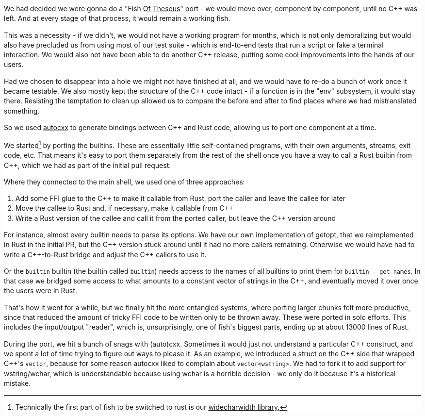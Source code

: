 We had decided we were gonna do a "Fish [Of Theseus](https://en.wikipedia.org/wiki/Ship_of_Theseus)" port - we would move over, component by component, until no C++ was left.
And at every stage of that process, it would remain a working fish.

This was a necessity - if we didn't, we would not have a working program for months, which is not only demoralizing but would also have precluded us from
using most of our test suite - which is end-to-end tests that run a script or fake a terminal interaction. We would also not have been able to do another C++ release,
putting some cool improvements into the hands of our users.

Had we chosen to disappear into a hole we might not have finished at all, and we would have to re-do a bunch of work once it became testable.
We also mostly kept the structure of the C++ code intact - if a function is in the "env" subsystem, it would stay there. Resisting the temptation to
clean up allowed us to compare the before and after to find places where we had mistranslated something.

So we used [autocxx](https://google.github.io/autocxx/) to generate bindings between C++ and Rust code, allowing us to port one component at a time.

We started[^technically] by porting the builtins. These are essentially little self-contained programs, with their own arguments, streams, exit code, etc.
That means it's easy to port them separately from the rest of the shell once you have a way to call a Rust builtin from C++, which we had as part of the initial pull request.

Where they connected to the main shell, we used one of three approaches:

1. Add some FFI glue to the C++ to make it callable from Rust, port the caller and leave the callee for later
2. Move the callee to Rust and, if necessary, make it callable from C++
3. Write a Rust version of the callee and call it from the ported caller, but leave the C++ version around

For instance, almost every builtin needs to parse its options. We have our own implementation of getopt, that we reimplemented in Rust in the initial PR,
but the C++ version stuck around until it had no more callers remaining. Otherwise we would have had to write a C++-to-Rust bridge and adjust the C++ callers to use it.

Or the `builtin` builtin (the builtin called `builtin`) needs access to the names of all builtins to print them for `builtin --get-names`. In that case we bridged some access to what amounts to a constant vector of strings in the C++, and eventually moved it over once the users were in Rust.

That's how it went for a while, but we finally hit the more entangled systems, where porting larger chunks felt more productive,
since that reduced the amount of tricky FFI code to be written only to be thrown away. These were ported in solo efforts.
This includes the input/output "reader", which is, unsurprisingly, one of fish's biggest parts, ending up at about 13000 lines of Rust.

During the port, we hit a bunch of snags with (auto)cxx. Sometimes it would just not understand a particular C++ construct, and we spent a lot of time trying to figure out ways to please it. As an example, we introduced a struct on the C++ side that wrapped C++'s `vector`, because for some reason autocxx liked to complain about `vector<wstring>`. We had to fork it to add support for wstring/wchar, which is understandable because using wchar is a horrible decision - we only do it because it's a historical mistake.


[^Contributions]: We rely on contributions from as diverse a set of people as we can for our completion scripts. We can only really get a completion script for a tool from
[^stats]: That is assuming that there isn't a correlation between running fish and using an unusual processor architecture. Also this includes Hurd and kFreeBSD.
[^technically]: Technically the first part of fish to be switched to rust is our [widecharwidth library](https://github.com/ridiculousfish/widecharwidth),
[^terminfo]: We have discussed switching to not reading terminfo at all because in practice it is almost entirely useless. (we could write another 3000 words on the topic, but the short of it is that it is slow to update and integrate new features, often wrong, has no versioning mechanism and, most importantly, documents differences that barely exist anymore in the types of terminals that people actually use)
[^formatting]: A lot of the increase in line count can be explained by rustfmt's formatting, as it likes to spread code out over multiple lines, like:
[^ccode]: We use C in three places: